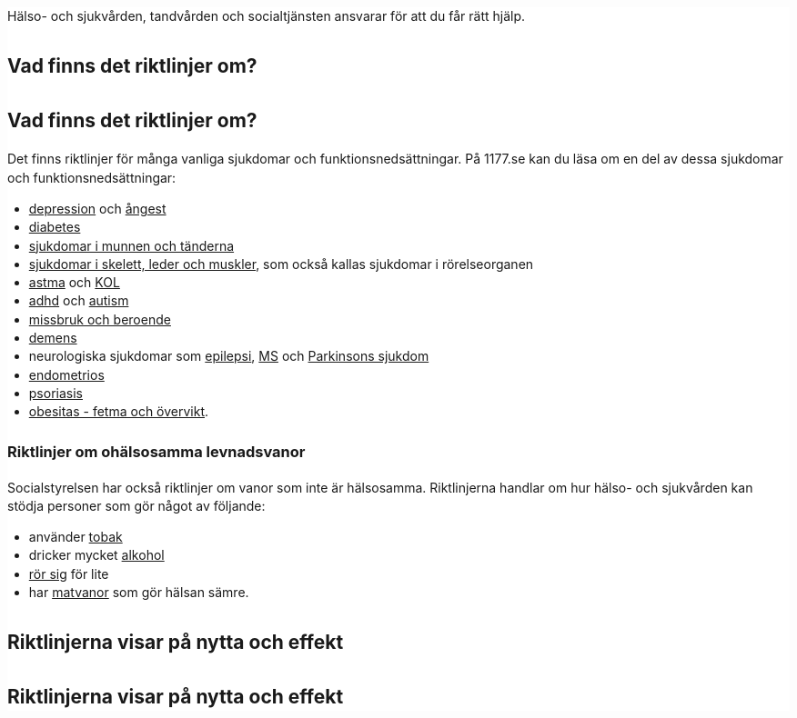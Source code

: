 Hälso- och sjukvården, tandvården och socialtjänsten ansvarar för att du får rätt hjälp.

Vad finns det riktlinjer om?
----------------------------

Vad finns det riktlinjer om?
----------------------------

Det finns riktlinjer för många vanliga sjukdomar och funktionsnedsättningar. På 1177.se kan du läsa om en del av dessa sjukdomar och funktionsnedsättningar:

*   [depression](https://www.1177.se/sjukdomar--besvar/psykiska-sjukdomar-och-besvar/depression/depression/) och [ångest](https://www.1177.se/sjukdomar--besvar/psykiska-sjukdomar-och-besvar/angest/angest--starka-kanslor-av-oro/)
*   [diabetes](https://www.1177.se/sjukdomar--besvar/diabetes/)
*   [sjukdomar i munnen och tänderna](https://www.1177.se/sjukdomar--besvar/mun-och-tander/)
*   [sjukdomar i skelett, leder och muskler](https://www.1177.se/sjukdomar--besvar/skelett-leder-och-muskler/), som också kallas sjukdomar i rörelseorganen
*   [astma](https://www.1177.se/sjukdomar--besvar/lungor-och-luftvagar/andningssvarigheter-och-andningsuppehall/astma/) och [KOL](https://www.1177.se/sjukdomar--besvar/lungor-och-luftvagar/andningssvarigheter-och-andningsuppehall/om-kol/kol--kroniskt-obstruktiv-lungsjukdom/)
*   [adhd](https://www.1177.se/sjukdomar--besvar/hjarna-och-nerver/neuropsykiatriska-funktionsnedsattningar/adhd/) och [autism](https://www.1177.se/sjukdomar--besvar/hjarna-och-nerver/neuropsykiatriska-funktionsnedsattningar/autism/)
*   [missbruk och beroende](https://www.1177.se/sjukdomar--besvar/beroende-och-skadligt-bruk/)
*   [demens](https://www.1177.se/sjukdomar--besvar/hjarna-och-nerver/larande-forstaelse-och-minne/)
*   neurologiska sjukdomar som [epilepsi](https://www.1177.se/sjukdomar--besvar/hjarna-och-nerver/yrsel-svimning-och-kramper/epilepsi/), [MS](https://www.1177.se/sjukdomar--besvar/hjarna-och-nerver/nerver/multipel-skleros--ms/) och [Parkinsons sjukdom](https://www.1177.se/sjukdomar--besvar/hjarna-och-nerver/nerver/parkinsons-sjukdom/)
*   [endometrios](https://www.1177.se/sjukdomar--besvar/konsorgan/klada-och-smarta-i-underlivet/endometrios/)
*   [psoriasis](https://www.1177.se/sjukdomar--besvar/hud-har-och-naglar/klada-utslag-och-eksem/psoriasis/)
*   [obesitas - fetma och övervikt](https://www.1177.se/sjukdomar--besvar/hormoner/obesitas--fetma-och-overvikt/).

### Riktlinjer om ohälsosamma levnadsvanor

Socialstyrelsen har också riktlinjer om vanor som inte är hälsosamma. Riktlinjerna handlar om hur hälso- och sjukvården kan stödja personer som gör något av följande:

*   använder [tobak](https://www.1177.se/liv--halsa/tobak-och-alkohol/tobak/rokning-och-snusning/)
*   dricker mycket [alkohol](https://www.1177.se/liv--halsa/tobak-och-alkohol/alkohol/sa-paverkas-kroppen-av-alkohol/)
*   [rör sig](https://www.1177.se/liv--halsa/fysisk-aktivitet-och-traning/) för lite
*   har [matvanor](https://www.1177.se/liv--halsa/ata-for-att-ma-bra/sa-ater-du-halsosamt/) som gör hälsan sämre.

Riktlinjerna visar på nytta och effekt
--------------------------------------

Riktlinjerna visar på nytta och effekt
--------------------------------------
